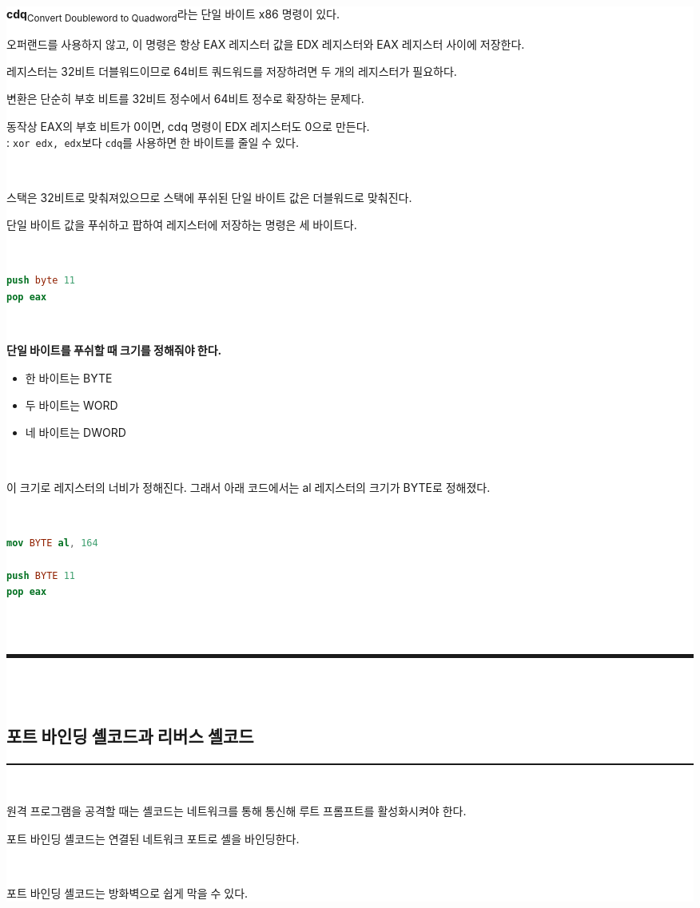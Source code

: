 **cdq**<sub>Convert Doubleword to Quadword</sub>라는 단일 바이트 x86 명령이 있다.

오퍼랜드를 사용하지 않고, 이 명령은 항상 EAX 레지스터 값을 EDX 레지스터와 EAX 레지스터 사이에 저장한다.

레지스터는 32비트 더블워드이므로 64비트 쿼드워드를 저장하려면 두 개의 레지스터가 필요하다.

변환은 단순히 부호 비트를 32비트 정수에서 64비트 정수로 확장하는 문제다.

동작상 EAX의 부호 비트가 0이면, cdq 명령이 EDX 레지스터도 0으로 만든다.   
: ```xor edx, edx```보다 ```cdq```를 사용하면 한 바이트를 줄일 수 있다.

<br>

스택은 32비트로 맞춰져있으므로 스택에 푸쉬된 단일 바이트 값은 더블워드로 맞춰진다.

단일 바이트 값을 푸쉬하고 팝하여 레지스터에 저장하는 명령은 세 바이트다.

<br>

```nasm
push byte 11
pop eax
```

<br>

**단일 바이트를 푸쉬할 때 크기를 정해줘야 한다.** 

  + 한 바이트는 BYTE

  + 두 바이트는 WORD

  + 네 바이트는 DWORD

<br>

이 크기로 레지스터의 너비가 정해진다. 그래서 아래 코드에서는 al 레지스터의 크기가 BYTE로 정해졌다.

<br>

```nasm
mov BYTE al, 164

push BYTE 11
pop eax
```

<br><br>
<hr style="border: 2px solid;">
<br><br>

## 포트 바인딩 셸코드과 리버스 셸코드
<hr style="border-top: 1px solid;"><br>

원격 프로그램을 공격할 때는 셸코드는 네트워크를 통해 통신해 루트 프롬프트를 활성화시켜야 한다.

포트 바인딩 셸코드는 연결된 네트워크 포트로 셸을 바인딩한다.

<br>

포트 바인딩 셸코드는 방화벽으로 쉽게 막을 수 있다.
